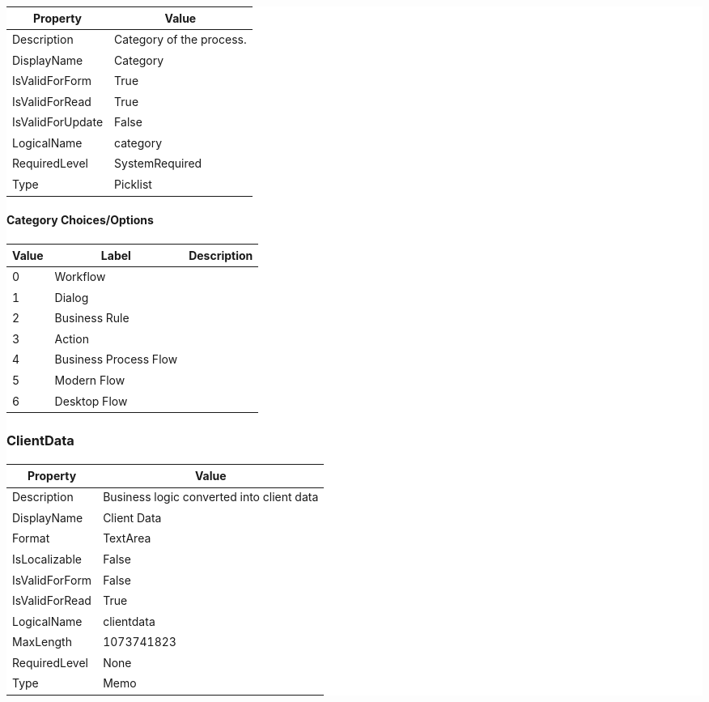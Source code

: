 |Property|Value|
|--------|-----|
|Description|Category of the process.|
|DisplayName|Category|
|IsValidForForm|True|
|IsValidForRead|True|
|IsValidForUpdate|False|
|LogicalName|category|
|RequiredLevel|SystemRequired|
|Type|Picklist|

#### Category Choices/Options

|Value|Label|Description|
|-----|-----|--------|
|0|Workflow||
|1|Dialog||
|2|Business Rule||
|3|Action||
|4|Business Process Flow||
|5|Modern Flow||
|6|Desktop Flow||



### <a name="BKMK_ClientData"></a> ClientData

|Property|Value|
|--------|-----|
|Description|Business logic converted into client data|
|DisplayName|Client Data|
|Format|TextArea|
|IsLocalizable|False|
|IsValidForForm|False|
|IsValidForRead|True|
|LogicalName|clientdata|
|MaxLength|1073741823|
|RequiredLevel|None|
|Type|Memo|
